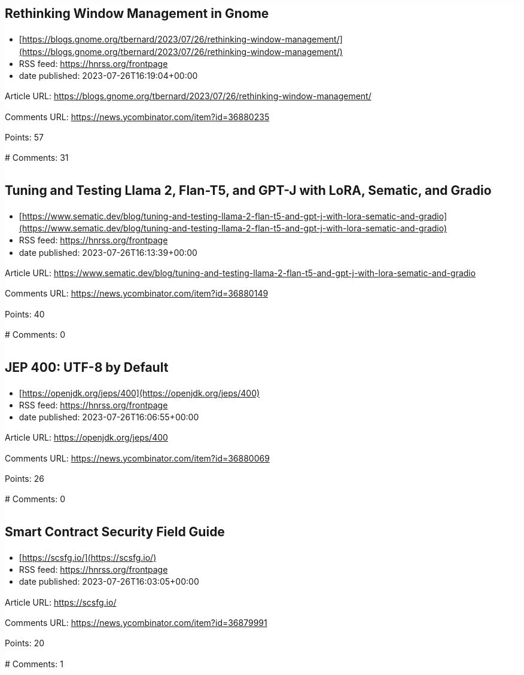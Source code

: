 ## Rethinking Window Management in Gnome
 - [https://blogs.gnome.org/tbernard/2023/07/26/rethinking-window-management/](https://blogs.gnome.org/tbernard/2023/07/26/rethinking-window-management/)
 - RSS feed: https://hnrss.org/frontpage
 - date published: 2023-07-26T16:19:04+00:00

<p>Article URL: <a href="https://blogs.gnome.org/tbernard/2023/07/26/rethinking-window-management/">https://blogs.gnome.org/tbernard/2023/07/26/rethinking-window-management/</a></p>
<p>Comments URL: <a href="https://news.ycombinator.com/item?id=36880235">https://news.ycombinator.com/item?id=36880235</a></p>
<p>Points: 57</p>
<p># Comments: 31</p>

## Tuning and Testing Llama 2, Flan-T5, and GPT-J with LoRA, Sematic, and Gradio
 - [https://www.sematic.dev/blog/tuning-and-testing-llama-2-flan-t5-and-gpt-j-with-lora-sematic-and-gradio](https://www.sematic.dev/blog/tuning-and-testing-llama-2-flan-t5-and-gpt-j-with-lora-sematic-and-gradio)
 - RSS feed: https://hnrss.org/frontpage
 - date published: 2023-07-26T16:13:39+00:00

<p>Article URL: <a href="https://www.sematic.dev/blog/tuning-and-testing-llama-2-flan-t5-and-gpt-j-with-lora-sematic-and-gradio">https://www.sematic.dev/blog/tuning-and-testing-llama-2-flan-t5-and-gpt-j-with-lora-sematic-and-gradio</a></p>
<p>Comments URL: <a href="https://news.ycombinator.com/item?id=36880149">https://news.ycombinator.com/item?id=36880149</a></p>
<p>Points: 40</p>
<p># Comments: 0</p>

## JEP 400: UTF-8 by Default
 - [https://openjdk.org/jeps/400](https://openjdk.org/jeps/400)
 - RSS feed: https://hnrss.org/frontpage
 - date published: 2023-07-26T16:06:55+00:00

<p>Article URL: <a href="https://openjdk.org/jeps/400">https://openjdk.org/jeps/400</a></p>
<p>Comments URL: <a href="https://news.ycombinator.com/item?id=36880069">https://news.ycombinator.com/item?id=36880069</a></p>
<p>Points: 26</p>
<p># Comments: 0</p>

## Smart Contract Security Field Guide
 - [https://scsfg.io/](https://scsfg.io/)
 - RSS feed: https://hnrss.org/frontpage
 - date published: 2023-07-26T16:03:05+00:00

<p>Article URL: <a href="https://scsfg.io/">https://scsfg.io/</a></p>
<p>Comments URL: <a href="https://news.ycombinator.com/item?id=36879991">https://news.ycombinator.com/item?id=36879991</a></p>
<p>Points: 20</p>
<p># Comments: 1</p>
